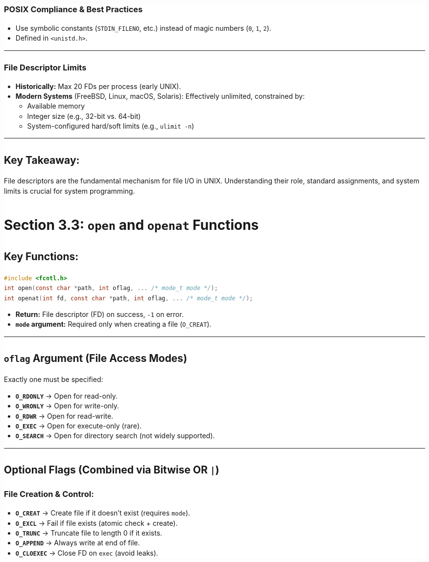 ### POSIX Compliance & Best Practices
- Use symbolic constants (`STDIN_FILENO`, etc.) instead of magic numbers (`0`, `1`, `2`).  
- Defined in `<unistd.h>`.  

---

### File Descriptor Limits
- **Historically:** Max 20 FDs per process (early UNIX).  
- **Modern Systems** (FreeBSD, Linux, macOS, Solaris): Effectively unlimited, constrained by:  
  - Available memory  
  - Integer size (e.g., 32-bit vs. 64-bit)  
  - System-configured hard/soft limits (e.g., `ulimit -n`)  

---

## Key Takeaway:
File descriptors are the fundamental mechanism for file I/O in UNIX. Understanding their role, standard assignments, and system limits is crucial for system programming.

# Section 3.3: `open` and `openat` Functions

## Key Functions:
```c
#include <fcntl.h>  
int open(const char *path, int oflag, ... /* mode_t mode */);  
int openat(int fd, const char *path, int oflag, ... /* mode_t mode */);  
```
- **Return:** File descriptor (FD) on success, `-1` on error.  
- **`mode` argument:** Required only when creating a file (`O_CREAT`).

---

## `oflag` Argument (File Access Modes)
Exactly one must be specified:
- **`O_RDONLY`** → Open for read-only.  
- **`O_WRONLY`** → Open for write-only.  
- **`O_RDWR`** → Open for read-write.  
- **`O_EXEC`** → Open for execute-only (rare).  
- **`O_SEARCH`** → Open for directory search (not widely supported).  

---

## Optional Flags (Combined via Bitwise OR `|`)

### File Creation & Control:
- **`O_CREAT`** → Create file if it doesn’t exist (requires `mode`).  
- **`O_EXCL`** → Fail if file exists (atomic check + create).  
- **`O_TRUNC`** → Truncate file to length 0 if it exists.  
- **`O_APPEND`** → Always write at end of file.  
- **`O_CLOEXEC`** → Close FD on `exec` (avoid leaks).  
